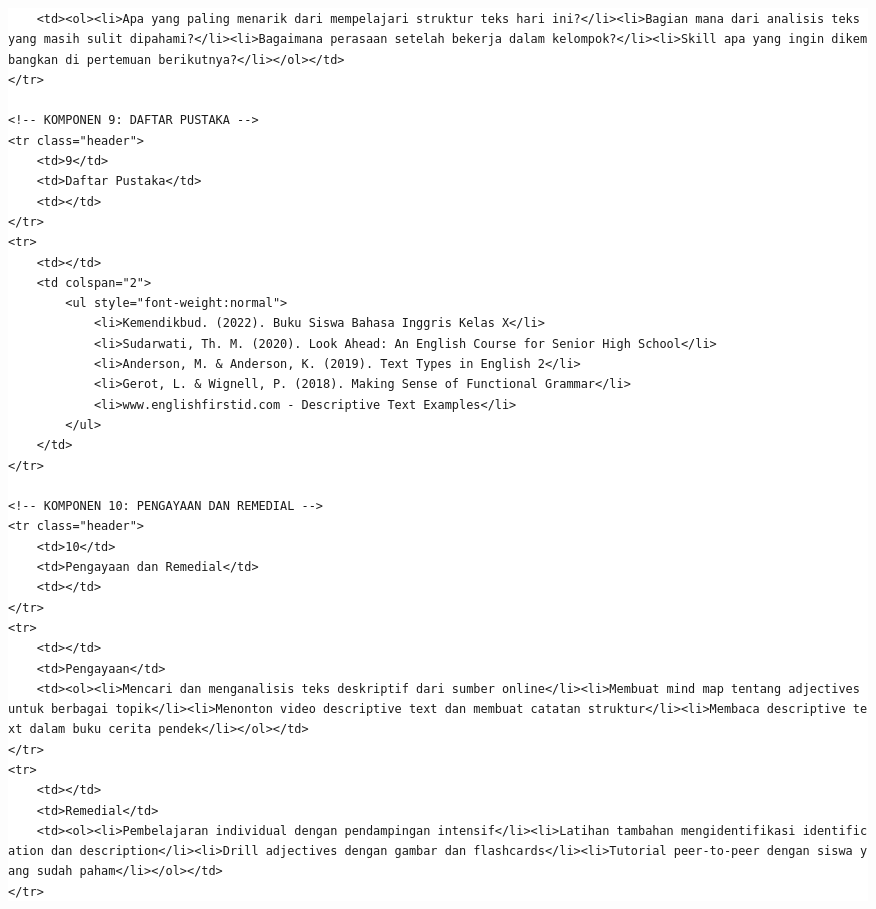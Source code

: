         <td><ol><li>Apa yang paling menarik dari mempelajari struktur teks hari ini?</li><li>Bagian mana dari analisis teks yang masih sulit dipahami?</li><li>Bagaimana perasaan setelah bekerja dalam kelompok?</li><li>Skill apa yang ingin dikembangkan di pertemuan berikutnya?</li></ol></td>
    </tr>

    <!-- KOMPONEN 9: DAFTAR PUSTAKA -->
    <tr class="header">
        <td>9</td>
        <td>Daftar Pustaka</td>
        <td></td>
    </tr>
    <tr>
        <td></td>
        <td colspan="2">
            <ul style="font-weight:normal">
                <li>Kemendikbud. (2022). Buku Siswa Bahasa Inggris Kelas X</li>
                <li>Sudarwati, Th. M. (2020). Look Ahead: An English Course for Senior High School</li>
                <li>Anderson, M. & Anderson, K. (2019). Text Types in English 2</li>
                <li>Gerot, L. & Wignell, P. (2018). Making Sense of Functional Grammar</li>
                <li>www.englishfirstid.com - Descriptive Text Examples</li>
            </ul>
        </td>
    </tr>

    <!-- KOMPONEN 10: PENGAYAAN DAN REMEDIAL -->
    <tr class="header">
        <td>10</td>
        <td>Pengayaan dan Remedial</td>
        <td></td>
    </tr>
    <tr>
        <td></td>
        <td>Pengayaan</td>
        <td><ol><li>Mencari dan menganalisis teks deskriptif dari sumber online</li><li>Membuat mind map tentang adjectives untuk berbagai topik</li><li>Menonton video descriptive text dan membuat catatan struktur</li><li>Membaca descriptive text dalam buku cerita pendek</li></ol></td>
    </tr>
    <tr>
        <td></td>
        <td>Remedial</td>
        <td><ol><li>Pembelajaran individual dengan pendampingan intensif</li><li>Latihan tambahan mengidentifikasi identification dan description</li><li>Drill adjectives dengan gambar dan flashcards</li><li>Tutorial peer-to-peer dengan siswa yang sudah paham</li></ol></td>
    </tr>
</tbody>
</table>